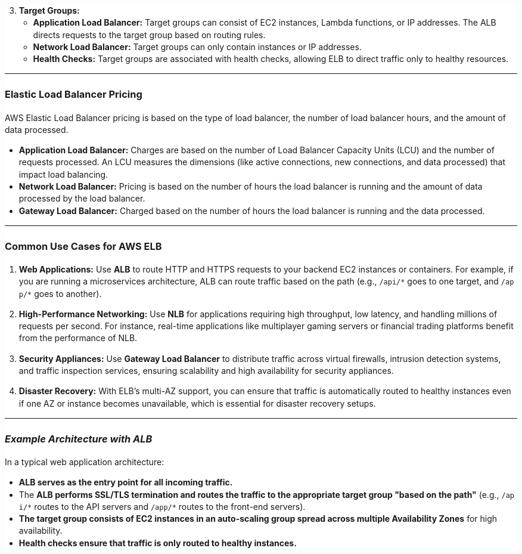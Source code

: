 3. **Target Groups:**
   - **Application Load Balancer:** Target groups can consist of EC2 instances, Lambda functions, or IP addresses. The ALB directs requests to the target group based on routing rules.
   - **Network Load Balancer:** Target groups can only contain instances or IP addresses.
   - **Health Checks:** Target groups are associated with health checks, allowing ELB to direct traffic only to healthy resources.

---

### **Elastic Load Balancer Pricing**

AWS Elastic Load Balancer pricing is based on the type of load balancer, the number of load balancer hours, and the amount of data processed.

- **Application Load Balancer:** Charges are based on the number of Load Balancer Capacity Units (LCU) and the number of requests processed. An LCU measures the dimensions (like active connections, new connections, and data processed) that impact load balancing.
- **Network Load Balancer:** Pricing is based on the number of hours the load balancer is running and the amount of data processed by the load balancer.
- **Gateway Load Balancer:** Charged based on the number of hours the load balancer is running and the data processed.

---

### **Common Use Cases for AWS ELB**

1. **Web Applications:**
   Use **ALB** to route HTTP and HTTPS requests to your backend EC2 instances or containers. For example, if you are running a microservices architecture, ALB can route traffic based on the path (e.g., `/api/*` goes to one target, and `/app/*` goes to another).
   
2. **High-Performance Networking:**
   Use **NLB** for applications requiring high throughput, low latency, and handling millions of requests per second. For instance, real-time applications like multiplayer gaming servers or financial trading platforms benefit from the performance of NLB.

3. **Security Appliances:**
   Use **Gateway Load Balancer** to distribute traffic across virtual firewalls, intrusion detection systems, and traffic inspection services, ensuring scalability and high availability for security appliances.

4. **Disaster Recovery:**
   With ELB’s multi-AZ support, you can ensure that traffic is automatically routed to healthy instances even if one AZ or instance becomes unavailable, which is essential for disaster recovery setups.

---
### ***Example Architecture with ALB***

In a typical web application architecture:
- **ALB serves as the entry point for all incoming traffic.**
- The **ALB performs SSL/TLS termination and routes the traffic to the appropriate target group "based on the path"** (e.g., `/api/*` routes to the API servers and `/app/*` routes to the front-end servers).
- **The target group consists of EC2 instances in an auto-scaling group spread across multiple Availability Zones** for high availability.
- **Health checks ensure that traffic is only routed to healthy instances.**
